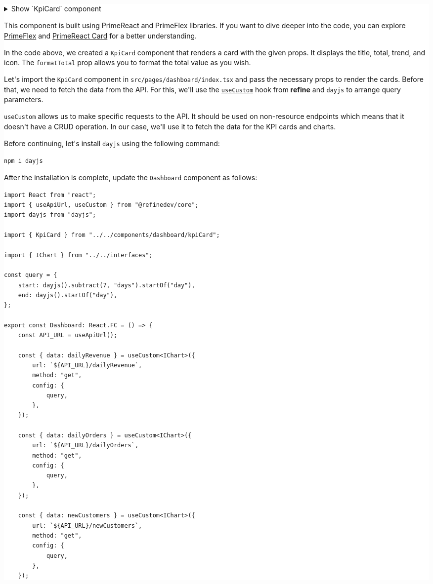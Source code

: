 <details><summary>Show `KpiCard` component</summary></details>

This component is built using PrimeReact and PrimeFlex libraries. If you want to dive deeper into the code, you can explore [PrimeFlex](https://primeflex.org/) and [PrimeReact Card](https://primereact.org/card/) for a better understanding.

In the code above, we created a `KpiCard` component that renders a card with the given props. It displays the title, total, trend, and icon. The `formatTotal` prop allows you to format the total value as you wish.

Let's import the `KpiCard` component in `src/pages/dashboard/index.tsx` and pass the necessary props to render the cards. Before that, we need to fetch the data from the API. For this, we'll use the [`useCustom`](https://refine.dev/docs/api-reference/core/hooks/data/useCustom/) hook from **refine** and `dayjs` to arrange query parameters.

`useCustom` allows us to make specific requests to the API. It should be used on non-resource endpoints which means that it doesn't have a CRUD operation. In our case, we'll use it to fetch the data for the KPI cards and charts.

Before continuing, let's install `dayjs` using the following command:

```bash
npm i dayjs
```

After the installation is complete, update the `Dashboard` component as follows:

```tsx title="src/pages/dashboard/index.tsx"
import React from "react";
import { useApiUrl, useCustom } from "@refinedev/core";
import dayjs from "dayjs";

import { KpiCard } from "../../components/dashboard/kpiCard";

import { IChart } from "../../interfaces";

const query = {
    start: dayjs().subtract(7, "days").startOf("day"),
    end: dayjs().startOf("day"),
};

export const Dashboard: React.FC = () => {
    const API_URL = useApiUrl();

    const { data: dailyRevenue } = useCustom<IChart>({
        url: `${API_URL}/dailyRevenue`,
        method: "get",
        config: {
            query,
        },
    });

    const { data: dailyOrders } = useCustom<IChart>({
        url: `${API_URL}/dailyOrders`,
        method: "get",
        config: {
            query,
        },
    });

    const { data: newCustomers } = useCustom<IChart>({
        url: `${API_URL}/newCustomers`,
        method: "get",
        config: {
            query,
        },
    });

```